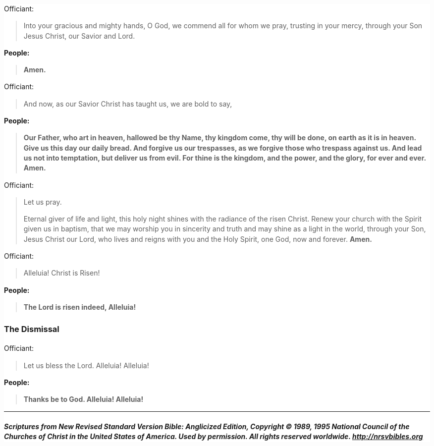 Officiant:
> Into your gracious and mighty hands, O God, we commend all for whom we pray, trusting in your mercy, through your Son Jesus Christ, our Savior and Lord.

**People:**
> **Amen.**


Officiant:
> And now, as our Savior Christ has taught us, we are bold to say,

**People:**
> **Our Father, who art in heaven,
	hallowed be thy Name,
	thy kingdom come,
	thy will be done,
		on earth as it is in heaven.
Give us this day our daily bread.
And forgive us our trespasses,
	as we forgive those
		who trespass against us.
And lead us not into temptation,
	but deliver us from evil.
For thine is the kingdom,
	and the power, and the glory,
	for ever and ever. Amen.**

Officiant:
> Let us pray.
>
> Eternal giver of life and light, this holy night shines with the radiance of the risen Christ. Renew your church with the Spirit given us in baptism, that we may worship you in sincerity and truth and may shine as a light in the world, through your Son, Jesus Christ our Lord, who lives and reigns with you and the Holy Spirit, one God, now and forever.  **Amen.**

Officiant:
> Alleluia! Christ is Risen!

**People:**
> **The Lord is risen indeed, Alleluia!**

### The Dismissal
Officiant:
> Let us bless the Lord. Alleluia! Alleluia!

**People:**
> **Thanks be to God. Alleluia! Alleluia!**



--------------

##### Scriptures from New Revised Standard Version Bible: Anglicized Edition, Copyright © 1989, 1995 National Council of the Churches of Christ in the United States of America. Used by permission. All rights reserved worldwide. http://nrsvbibles.org
